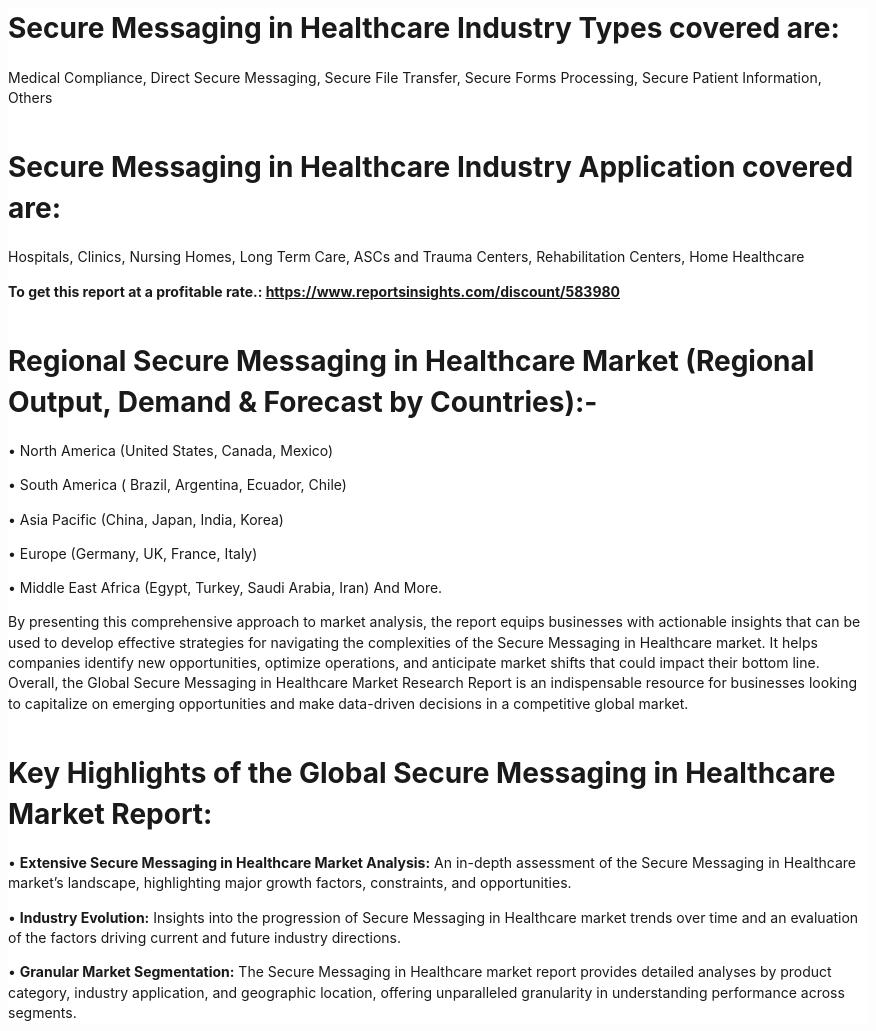 </table>

# <strong>Secure Messaging in Healthcare Industry Types covered are:</strong>

Medical Compliance, Direct Secure Messaging, Secure File Transfer, Secure Forms Processing, Secure Patient Information, Others

# <strong>Secure Messaging in Healthcare Industry Application covered are:</strong>

Hospitals, Clinics, Nursing Homes, Long Term Care, ASCs and Trauma Centers, Rehabilitation Centers, Home Healthcare

<strong>To get this report at a profitable rate.: <a href=https://www.reportsinsights.com/discount/583980>https://www.reportsinsights.com/discount/583980</a></strong></font>

# <strong>Regional Secure Messaging in Healthcare Market (Regional Output, Demand &amp; Forecast by Countries):-</strong>

• North America (United States, Canada, Mexico)

• South America ( Brazil, Argentina, Ecuador, Chile)

• Asia Pacific (China, Japan, India, Korea)

• Europe (Germany, UK, France, Italy)

• Middle East Africa (Egypt, Turkey, Saudi Arabia, Iran) And More.

By presenting this comprehensive approach to market analysis, the report equips businesses with actionable insights that can be used to develop effective strategies for navigating the complexities of the Secure Messaging in Healthcare market. It helps companies identify new opportunities, optimize operations, and anticipate market shifts that could impact their bottom line. Overall, the Global Secure Messaging in Healthcare Market Research Report is an indispensable resource for businesses looking to capitalize on emerging opportunities and make data-driven decisions in a competitive global market.

# <strong>Key Highlights of the Global Secure Messaging in Healthcare Market Report:</strong>

• <strong>Extensive Secure Messaging in Healthcare Market Analysis:</strong> An in-depth assessment of the Secure Messaging in Healthcare market’s landscape, highlighting major growth factors, constraints, and opportunities.

• <strong>Industry Evolution:</strong> Insights into the progression of Secure Messaging in Healthcare market trends over time and an evaluation of the factors driving current and future industry directions.

• <strong>Granular Market Segmentation:</strong> The Secure Messaging in Healthcare market report provides detailed analyses by product category, industry application, and geographic location, offering unparalleled granularity in understanding performance across segments.
